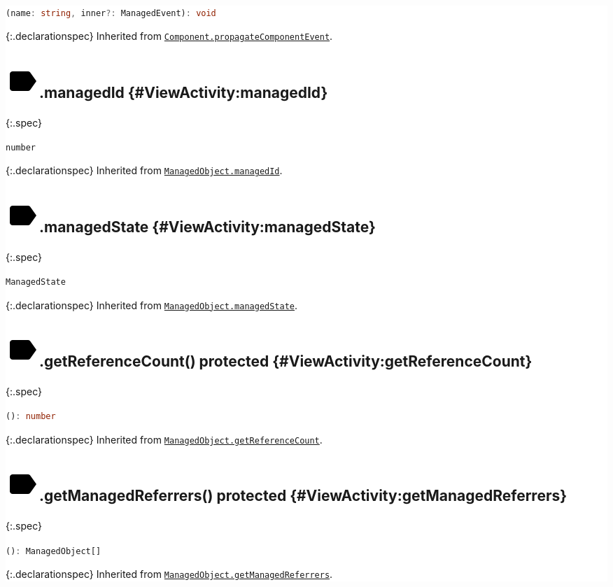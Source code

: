 ```typescript
(name: string, inner?: ManagedEvent): void
```
{:.declarationspec}
Inherited from [`Component.propagateComponentEvent`](./Component#Component:propagateComponentEvent).



## ![](/assets/icons/spec-property.svg).managedId {#ViewActivity:managedId}
{:.spec}

```typescript
number
```
{:.declarationspec}
Inherited from [`ManagedObject.managedId`](./ManagedObject#ManagedObject:managedId).



## ![](/assets/icons/spec-property.svg).managedState {#ViewActivity:managedState}
{:.spec}

```typescript
ManagedState
```
{:.declarationspec}
Inherited from [`ManagedObject.managedState`](./ManagedObject#ManagedObject:managedState).



## ![](/assets/icons/spec-method.svg).getReferenceCount() <span class="spec_tag">protected</span> {#ViewActivity:getReferenceCount}
{:.spec}

```typescript
(): number
```
{:.declarationspec}
Inherited from [`ManagedObject.getReferenceCount`](./ManagedObject#ManagedObject:getReferenceCount).



## ![](/assets/icons/spec-method.svg).getManagedReferrers() <span class="spec_tag">protected</span> {#ViewActivity:getManagedReferrers}
{:.spec}

```typescript
(): ManagedObject[]
```
{:.declarationspec}
Inherited from [`ManagedObject.getManagedReferrers`](./ManagedObject#ManagedObject:getManagedReferrers).
